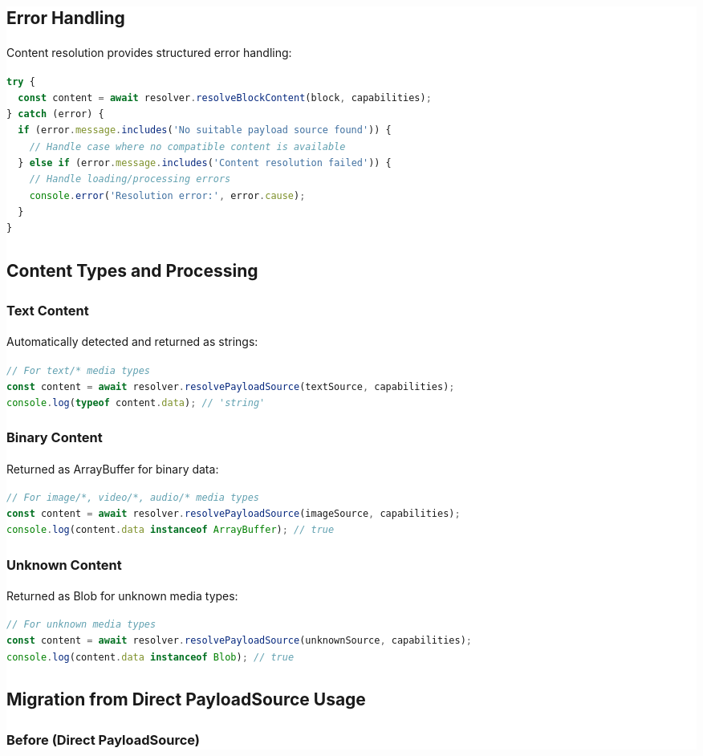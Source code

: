 ## Error Handling

Content resolution provides structured error handling:

```typescript
try {
  const content = await resolver.resolveBlockContent(block, capabilities);
} catch (error) {
  if (error.message.includes('No suitable payload source found')) {
    // Handle case where no compatible content is available
  } else if (error.message.includes('Content resolution failed')) {
    // Handle loading/processing errors
    console.error('Resolution error:', error.cause);
  }
}
```

## Content Types and Processing

### Text Content

Automatically detected and returned as strings:

```typescript
// For text/* media types
const content = await resolver.resolvePayloadSource(textSource, capabilities);
console.log(typeof content.data); // 'string'
```

### Binary Content

Returned as ArrayBuffer for binary data:

```typescript
// For image/*, video/*, audio/* media types
const content = await resolver.resolvePayloadSource(imageSource, capabilities);
console.log(content.data instanceof ArrayBuffer); // true
```

### Unknown Content

Returned as Blob for unknown media types:

```typescript
// For unknown media types
const content = await resolver.resolvePayloadSource(unknownSource, capabilities);
console.log(content.data instanceof Blob); // true
```

## Migration from Direct PayloadSource Usage

### Before (Direct PayloadSource)
